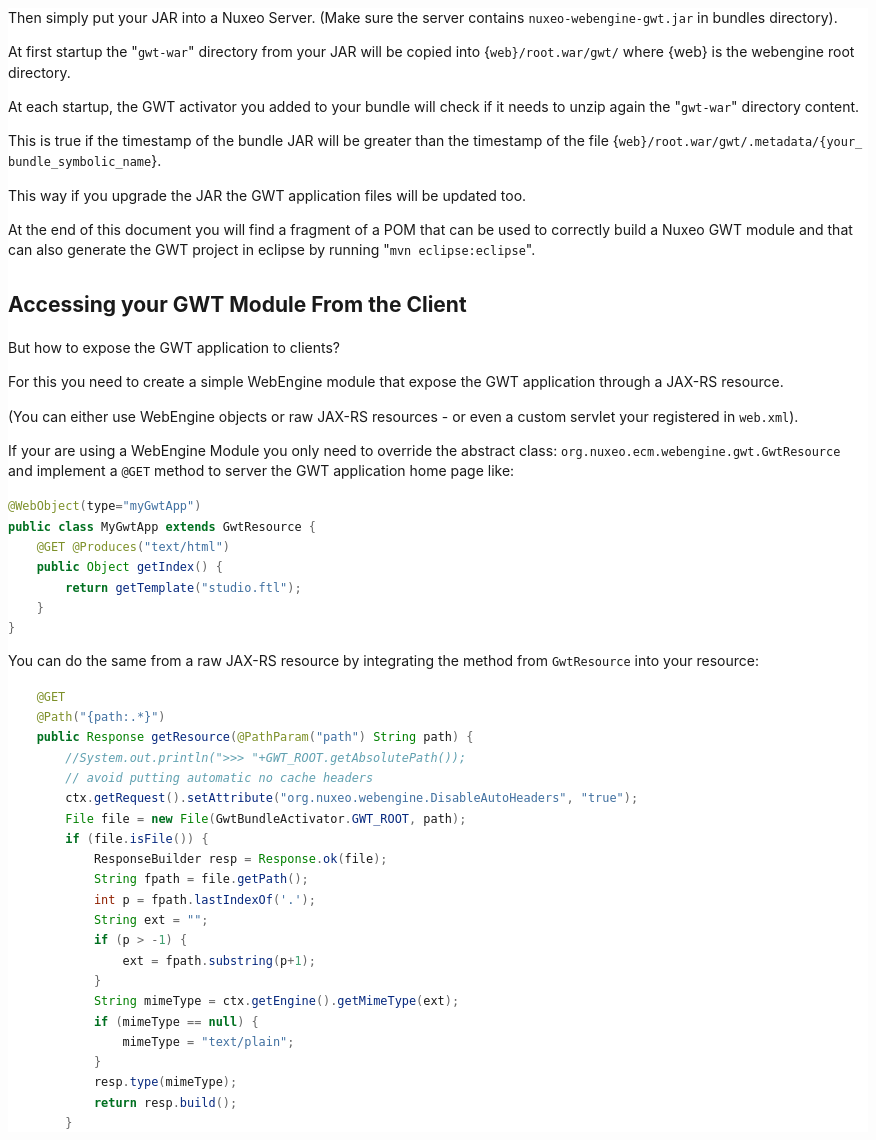 Then simply put your JAR into a Nuxeo Server. (Make sure the server contains `nuxeo-webengine-gwt.jar` in bundles directory).

At first startup the "`gwt-war`" directory from your JAR will be copied into {`web}/root.war/gwt/` where {web} is the webengine root directory.

At each startup, the GWT activator you added to your bundle will check if it needs to unzip again the "`gwt-war`" directory content.

This is true if the timestamp of the bundle JAR will be greater than the timestamp of the file {`web}/root.war/gwt/.metadata/{your_bundle_symbolic_name`}.

This way if you upgrade the JAR the GWT application files will be updated too.

At the end of this document you will find a fragment of a POM that can be used to correctly build a Nuxeo GWT module and that can also generate the GWT project in eclipse by running "`mvn eclipse:eclipse`".

## Accessing your GWT Module From the Client

But how to expose the GWT application to clients?

For this you need to create a simple WebEngine module that expose the GWT application through a JAX-RS resource.

(You can either use WebEngine objects or raw JAX-RS resources - or even a custom servlet your registered in `web.xml`).

If your are using a WebEngine Module you only need to override the abstract class: `org.nuxeo.ecm.webengine.gwt.GwtResource` and implement a `@GET` method to server the GWT application home page like:

```java
@WebObject(type="myGwtApp")
public class MyGwtApp extends GwtResource {
    @GET @Produces("text/html")
    public Object getIndex() {
        return getTemplate("studio.ftl");
    }
}

```

You can do the same from a raw JAX-RS resource by integrating the method from `GwtResource` into your resource:

```java
    @GET
    @Path("{path:.*}")
    public Response getResource(@PathParam("path") String path) {
        //System.out.println(">>> "+GWT_ROOT.getAbsolutePath());
        // avoid putting automatic no cache headers
        ctx.getRequest().setAttribute("org.nuxeo.webengine.DisableAutoHeaders", "true");
        File file = new File(GwtBundleActivator.GWT_ROOT, path);
        if (file.isFile()) {
            ResponseBuilder resp = Response.ok(file);
            String fpath = file.getPath();
            int p = fpath.lastIndexOf('.');
            String ext = "";
            if (p > -1) {
                ext = fpath.substring(p+1);
            }
            String mimeType = ctx.getEngine().getMimeType(ext);
            if (mimeType == null) {
                mimeType = "text/plain";
            }
            resp.type(mimeType);
            return resp.build();
        }
```